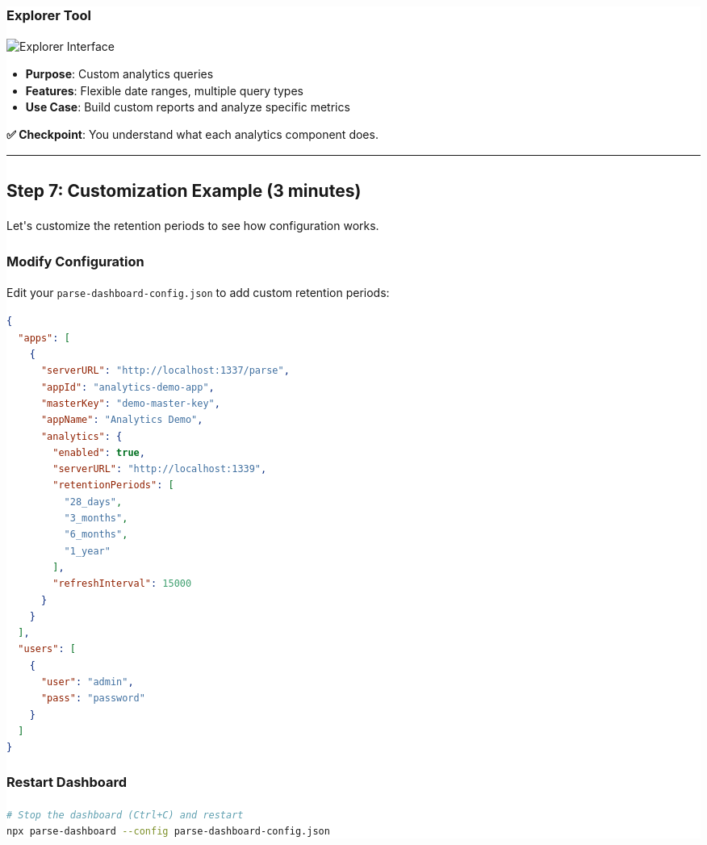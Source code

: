 ### Explorer Tool
![Explorer Interface](https://github.com/pastordee/parse-dashboard/blob/pc_link_with_parse_server/docs/images/explorer-interface.png)
- **Purpose**: Custom analytics queries
- **Features**: Flexible date ranges, multiple query types
- **Use Case**: Build custom reports and analyze specific metrics

**✅ Checkpoint**: You understand what each analytics component does.

---

## Step 7: Customization Example (3 minutes)

Let's customize the retention periods to see how configuration works.

### Modify Configuration

Edit your `parse-dashboard-config.json` to add custom retention periods:

```json
{
  "apps": [
    {
      "serverURL": "http://localhost:1337/parse",
      "appId": "analytics-demo-app", 
      "masterKey": "demo-master-key",
      "appName": "Analytics Demo",
      "analytics": {
        "enabled": true,
        "serverURL": "http://localhost:1339",
        "retentionPeriods": [
          "28_days",
          "3_months", 
          "6_months",
          "1_year"
        ],
        "refreshInterval": 15000
      }
    }
  ],
  "users": [
    {
      "user": "admin",
      "pass": "password"
    }
  ]
}
```

### Restart Dashboard

```bash
# Stop the dashboard (Ctrl+C) and restart
npx parse-dashboard --config parse-dashboard-config.json
```
